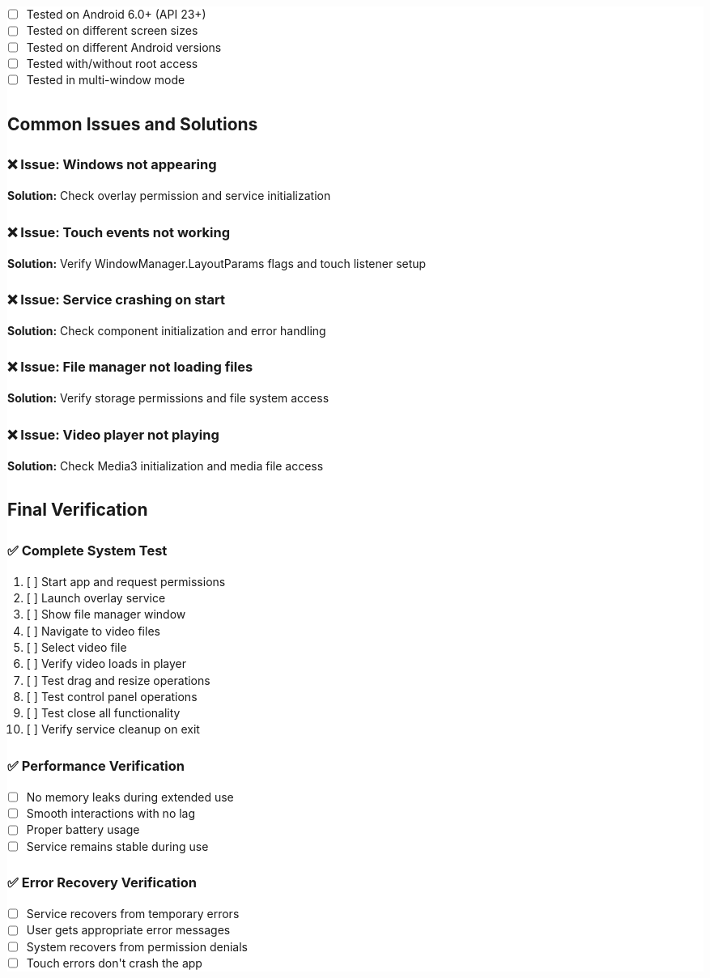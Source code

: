 - [ ] Tested on Android 6.0+ (API 23+)
- [ ] Tested on different screen sizes
- [ ] Tested on different Android versions
- [ ] Tested with/without root access
- [ ] Tested in multi-window mode

## Common Issues and Solutions

### ❌ Issue: Windows not appearing
**Solution:** Check overlay permission and service initialization

### ❌ Issue: Touch events not working
**Solution:** Verify WindowManager.LayoutParams flags and touch listener setup

### ❌ Issue: Service crashing on start
**Solution:** Check component initialization and error handling

### ❌ Issue: File manager not loading files
**Solution:** Verify storage permissions and file system access

### ❌ Issue: Video player not playing
**Solution:** Check Media3 initialization and media file access

## Final Verification

### ✅ Complete System Test

1. [ ] Start app and request permissions
2. [ ] Launch overlay service
3. [ ] Show file manager window
4. [ ] Navigate to video files
5. [ ] Select video file
6. [ ] Verify video loads in player
7. [ ] Test drag and resize operations
8. [ ] Test control panel operations
9. [ ] Test close all functionality
10. [ ] Verify service cleanup on exit

### ✅ Performance Verification

- [ ] No memory leaks during extended use
- [ ] Smooth interactions with no lag
- [ ] Proper battery usage
- [ ] Service remains stable during use

### ✅ Error Recovery Verification

- [ ] Service recovers from temporary errors
- [ ] User gets appropriate error messages
- [ ] System recovers from permission denials
- [ ] Touch errors don't crash the app
